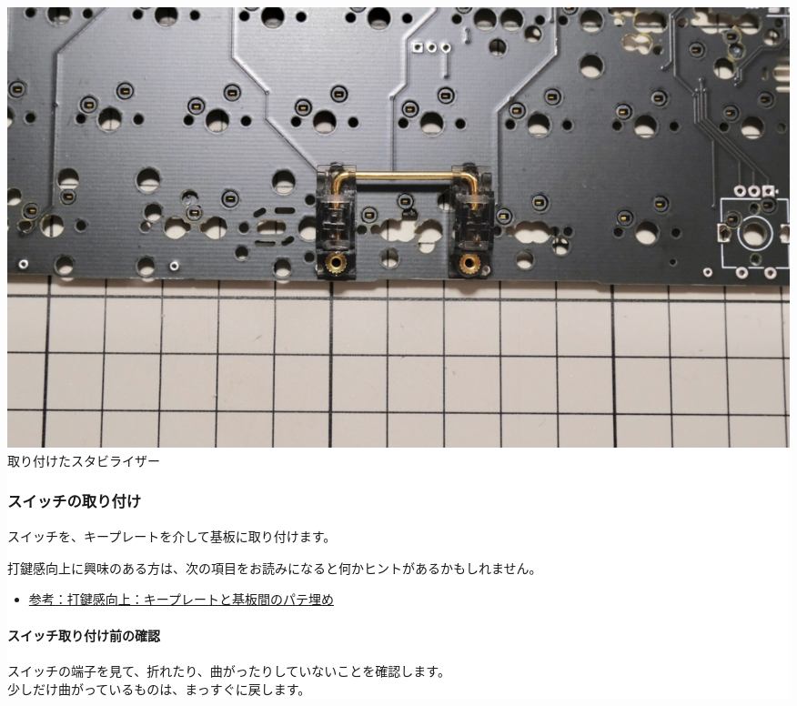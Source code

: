 ![取り付けたスタビライザー](../assets/BuildGuide_v.0.4/_DSF0198.jpeg)
取り付けたスタビライザー

### スイッチの取り付け

スイッチを、キープレートを介して基板に取り付けます。

打鍵感向上に興味のある方は、次の項目をお読みになると何かヒントがあるかもしれません。

- [参考：打鍵感向上：キープレートと基板間のパテ埋め](#参考：打鍵感向上：キープレートと基板間のパテ埋め)

#### スイッチ取り付け前の確認

スイッチの端子を見て、折れたり、曲がったりしていないことを確認します。  
少しだけ曲がっているものは、まっすぐに戻します。
